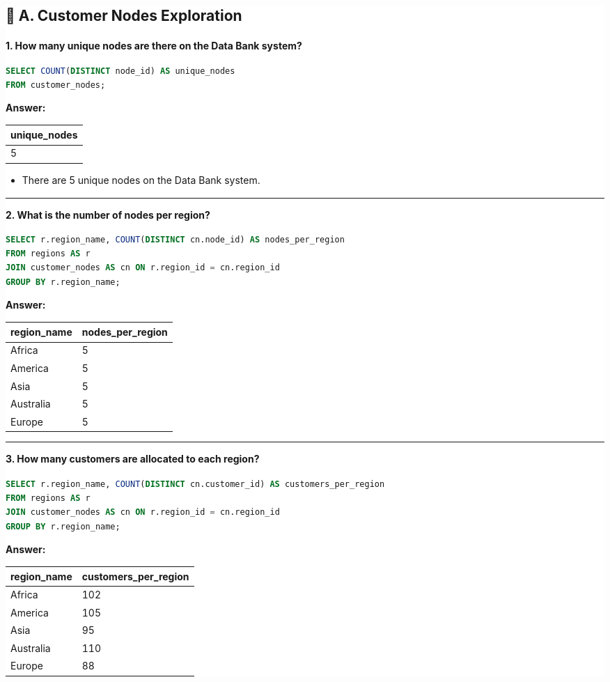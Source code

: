 ## 🏦 A. Customer Nodes Exploration

**1. How many unique nodes are there on the Data Bank system?**

````sql
SELECT COUNT(DISTINCT node_id) AS unique_nodes
FROM customer_nodes;

````

**Answer:**

|unique_nodes|
|:----|
|5|

- There are 5 unique nodes on the Data Bank system.

***

**2. What is the number of nodes per region?**

````sql
SELECT r.region_name, COUNT(DISTINCT cn.node_id) AS nodes_per_region
FROM regions AS r
JOIN customer_nodes AS cn ON r.region_id = cn.region_id
GROUP BY r.region_name;
````

**Answer:**

|region_name|nodes_per_region|
|:----|:----|
|Africa|5|
|America|5|
|Asia|5|
|Australia|5|
|Europe|5|

***

**3. How many customers are allocated to each region?**

````sql
SELECT r.region_name, COUNT(DISTINCT cn.customer_id) AS customers_per_region
FROM regions AS r
JOIN customer_nodes AS cn ON r.region_id = cn.region_id
GROUP BY r.region_name;
````

**Answer:**

| region_name | customers_per_region |
|-------------|----------------------|
| Africa      | 102                  |
| America     | 105                  |
| Asia        | 95                   |
| Australia   | 110                  |
| Europe      | 88                   |
